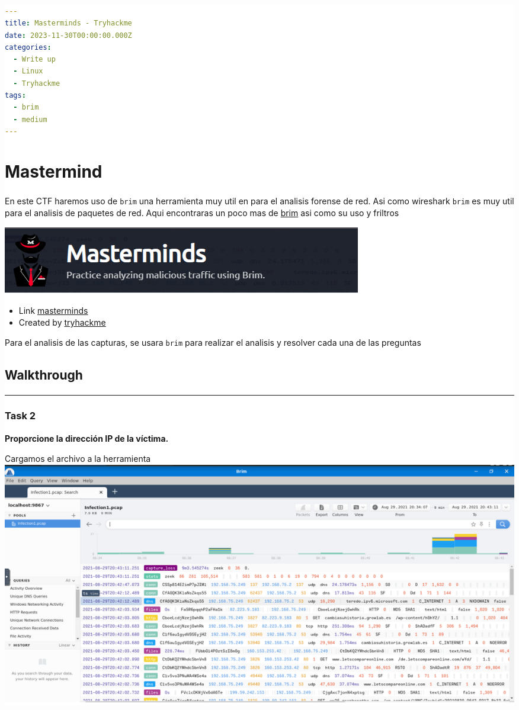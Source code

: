 ```yaml
---
title: Masterminds - Tryhackme
date: 2023-11-30T00:00:00.000Z
categories:
  - Write up
  - Linux
  - Tryhackme
tags:
  - brim
  - medium
---
```


# Mastermind

En este CTF haremos uso de `brim` una herramienta muy util en para el analisis forense de red. Asi como wireshark `brim` es muy util para el analisis de paquetes de red. Aqui encontraras un poco mas de [brim](https://github.com/brimdata/zui) asi como su uso y friltros

![20231122230135.png](20231122230135.png)

* Link [masterminds](https://tryhackme.com/room/mastermindsxlq)
* Created by [tryhackme](https://tryhackme.com/p/tryhackme)

Para el analisis de las capturas, se usara `brim` para realizar el analisis y resolver cada una de las preguntas

## Walkthrough

***

### Task 2

**Proporcione la dirección IP de la víctima.**

Cargamos el archivo a la herramienta ![20231123182636.png](20231123182636.png)
